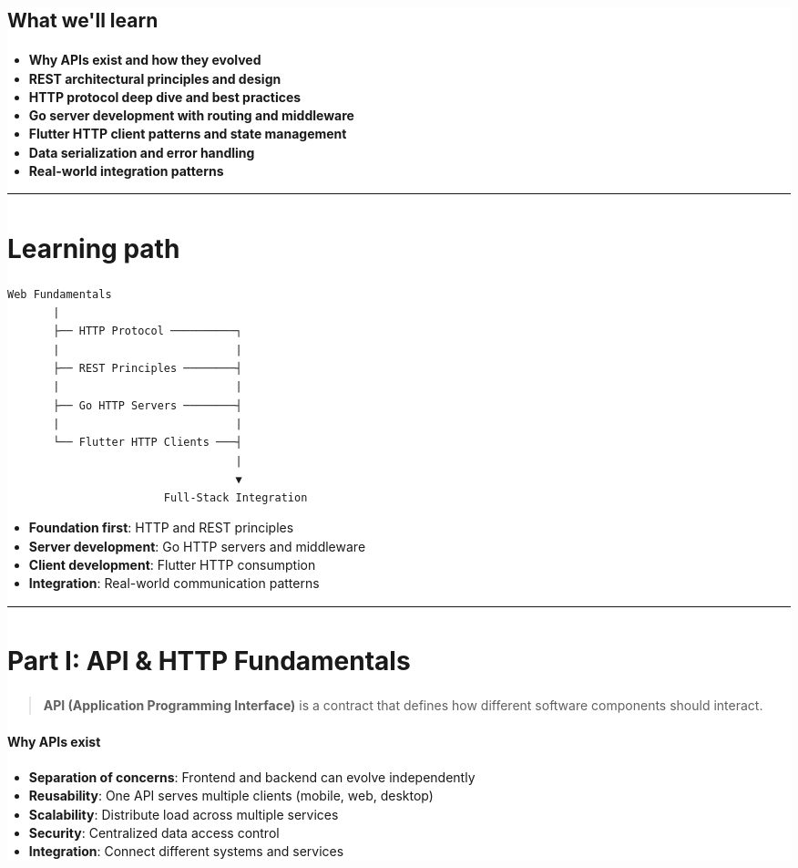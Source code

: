 ## What we'll learn
- **Why APIs exist and how they evolved**
- **REST architectural principles and design**
- **HTTP protocol deep dive and best practices**  
- **Go server development with routing and middleware**
- **Flutter HTTP client patterns and state management**
- **Data serialization and error handling**
- **Real-world integration patterns**

</div>

---

# Learning path

<div class="slide-content">

```
Web Fundamentals
       |
       ├── HTTP Protocol ──────────┐
       |                           |
       ├── REST Principles ────────┤
       |                           |
       ├── Go HTTP Servers ────────┤
       |                           |
       └── Flutter HTTP Clients ───┤
                                   |
                                   ▼
                        Full-Stack Integration
```

- **Foundation first**: HTTP and REST principles
- **Server development**: Go HTTP servers and middleware
- **Client development**: Flutter HTTP consumption
- **Integration**: Real-world communication patterns

</div>

---

# Part I: API & HTTP Fundamentals

<div class="slide-content">

> **API (Application Programming Interface)** is a contract that defines how different software components should interact.

#### Why APIs exist
- **Separation of concerns**: Frontend and backend can evolve independently
- **Reusability**: One API serves multiple clients (mobile, web, desktop)
- **Scalability**: Distribute load across multiple services
- **Security**: Centralized data access control
- **Integration**: Connect different systems and services
